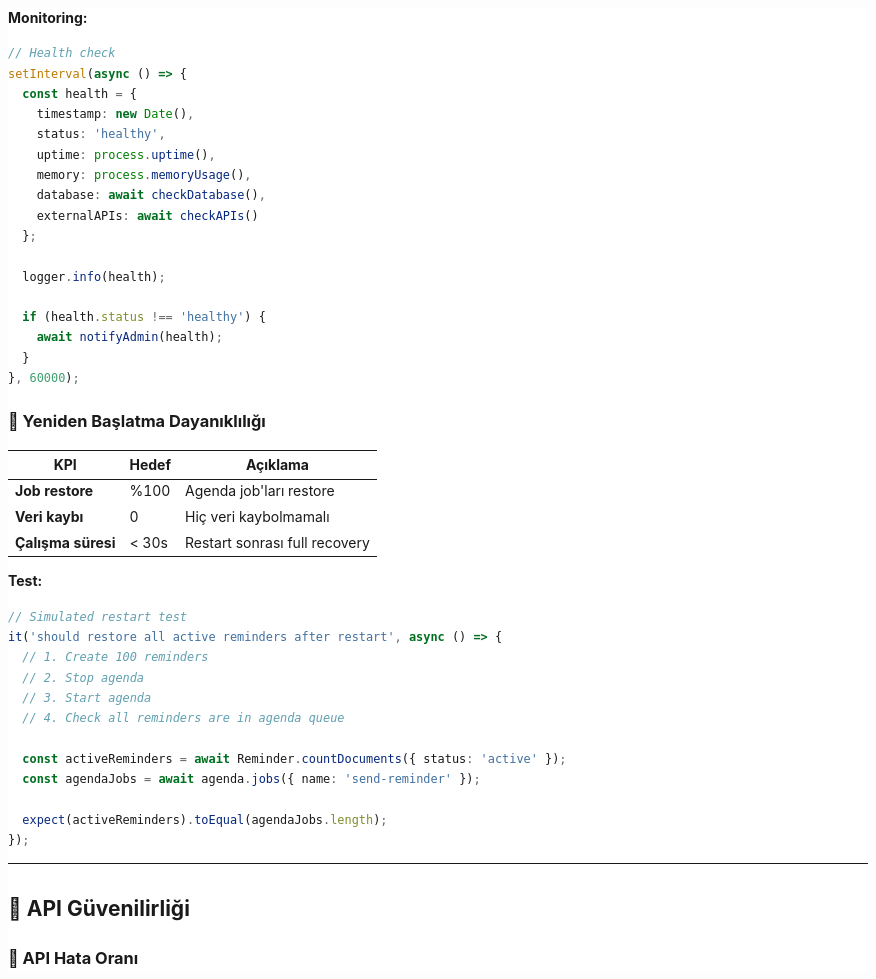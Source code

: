 **Monitoring:**
```typescript
// Health check
setInterval(async () => {
  const health = {
    timestamp: new Date(),
    status: 'healthy',
    uptime: process.uptime(),
    memory: process.memoryUsage(),
    database: await checkDatabase(),
    externalAPIs: await checkAPIs()
  };
  
  logger.info(health);
  
  if (health.status !== 'healthy') {
    await notifyAdmin(health);
  }
}, 60000);
```

### 🔄 Yeniden Başlatma Dayanıklılığı

| KPI | Hedef | Açıklama |
|-----|-------|----------|
| **Job restore** | %100 | Agenda job'ları restore |
| **Veri kaybı** | 0 | Hiç veri kaybolmamalı |
| **Çalışma süresi** | < 30s | Restart sonrası full recovery |

**Test:**
```typescript
// Simulated restart test
it('should restore all active reminders after restart', async () => {
  // 1. Create 100 reminders
  // 2. Stop agenda
  // 3. Start agenda
  // 4. Check all reminders are in agenda queue
  
  const activeReminders = await Reminder.countDocuments({ status: 'active' });
  const agendaJobs = await agenda.jobs({ name: 'send-reminder' });
  
  expect(activeReminders).toEqual(agendaJobs.length);
});
```

---

## 🔌 API Güvenilirliği

### 📡 API Hata Oranı
